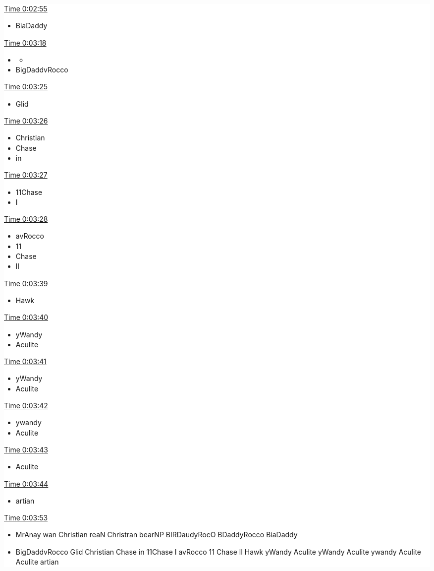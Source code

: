  [Time 0:02:55](https://youtu.be/AH03aHdwJSE?t=170) 
- BiaDaddy 

 [Time 0:03:18](https://youtu.be/AH03aHdwJSE?t=193) 
- * 
- BigDaddvRocco 

 [Time 0:03:25](https://youtu.be/AH03aHdwJSE?t=200) 
- Glid 

 [Time 0:03:26](https://youtu.be/AH03aHdwJSE?t=201) 
- Christian 
- Chase 
- in 

 [Time 0:03:27](https://youtu.be/AH03aHdwJSE?t=202) 
- 11Chase 
- I 

 [Time 0:03:28](https://youtu.be/AH03aHdwJSE?t=203) 
- avRocco 
- 11 
- Chase 
- lI 

 [Time 0:03:39](https://youtu.be/AH03aHdwJSE?t=214) 
- Hawk 

 [Time 0:03:40](https://youtu.be/AH03aHdwJSE?t=215) 
- yWandy 
- Aculite 

 [Time 0:03:41](https://youtu.be/AH03aHdwJSE?t=216) 
- yWandy 
- Aculite 

 [Time 0:03:42](https://youtu.be/AH03aHdwJSE?t=217) 
- ywandy 
- Aculite 

 [Time 0:03:43](https://youtu.be/AH03aHdwJSE?t=218) 
- Aculite 

 [Time 0:03:44](https://youtu.be/AH03aHdwJSE?t=219) 
- artian 

 [Time 0:03:53](https://youtu.be/AH03aHdwJSE?t=228) 
- MrAnay wan
Christian reaN
Christran bearNP
BIRDaudyRocO
BDaddyRocco
BiaDaddy
* BigDaddvRocco
Glid
Christian
Chase in
11Chase I
avRocco
11 Chase lI
Hawk
yWandy
Aculite
yWandy
Aculite
ywandy
Aculite
Aculite
artian